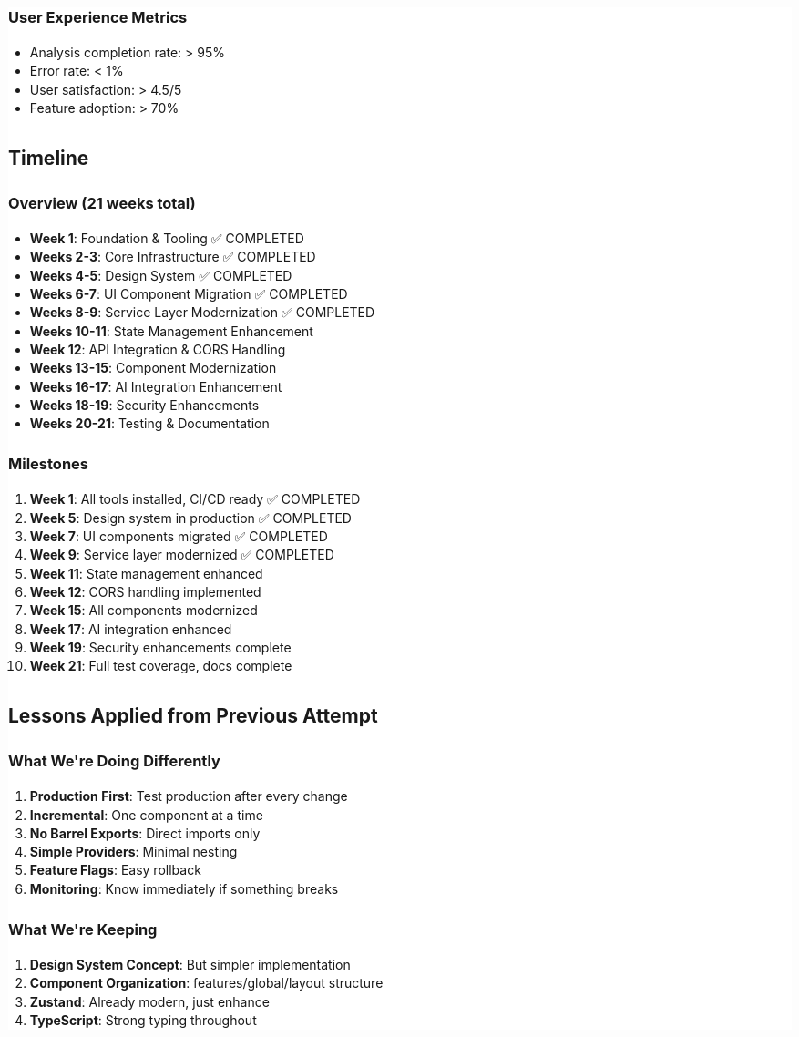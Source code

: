 ### User Experience Metrics
- Analysis completion rate: > 95%
- Error rate: < 1%
- User satisfaction: > 4.5/5
- Feature adoption: > 70%

## Timeline

### Overview (21 weeks total)
- **Week 1**: Foundation & Tooling ✅ COMPLETED
- **Weeks 2-3**: Core Infrastructure ✅ COMPLETED
- **Weeks 4-5**: Design System ✅ COMPLETED
- **Weeks 6-7**: UI Component Migration ✅ COMPLETED
- **Weeks 8-9**: Service Layer Modernization ✅ COMPLETED
- **Weeks 10-11**: State Management Enhancement
- **Week 12**: API Integration & CORS Handling
- **Weeks 13-15**: Component Modernization
- **Weeks 16-17**: AI Integration Enhancement
- **Weeks 18-19**: Security Enhancements
- **Weeks 20-21**: Testing & Documentation

### Milestones
1. **Week 1**: All tools installed, CI/CD ready ✅ COMPLETED
2. **Week 5**: Design system in production ✅ COMPLETED
3. **Week 7**: UI components migrated ✅ COMPLETED
4. **Week 9**: Service layer modernized ✅ COMPLETED
5. **Week 11**: State management enhanced
6. **Week 12**: CORS handling implemented
7. **Week 15**: All components modernized
8. **Week 17**: AI integration enhanced
9. **Week 19**: Security enhancements complete
10. **Week 21**: Full test coverage, docs complete

## Lessons Applied from Previous Attempt

### What We're Doing Differently
1. **Production First**: Test production after every change
2. **Incremental**: One component at a time
3. **No Barrel Exports**: Direct imports only
4. **Simple Providers**: Minimal nesting
5. **Feature Flags**: Easy rollback
6. **Monitoring**: Know immediately if something breaks

### What We're Keeping
1. **Design System Concept**: But simpler implementation
2. **Component Organization**: features/global/layout structure
3. **Zustand**: Already modern, just enhance
4. **TypeScript**: Strong typing throughout
